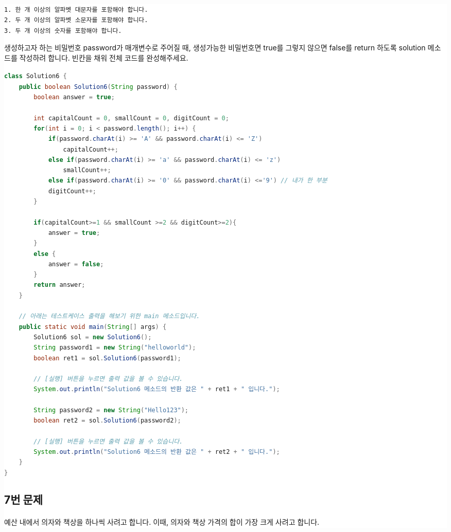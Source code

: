 ```
1. 한 개 이상의 알파벳 대문자를 포함해야 합니다.
2. 두 개 이상의 알파벳 소문자를 포함해야 합니다.
3. 두 개 이상의 숫자를 포함해야 합니다.
```

생성하고자 하는 비밀번호 password가 매개변수로 주어질 때, 생성가능한 비밀번호면 true를 그렇지 않으면 false를 return 하도록 solution 메소드를 작성하려 합니다. 빈칸을 채워 전체 코드를 완성해주세요.

```java
class Solution6 {
    public boolean Solution6(String password) {
        boolean answer = true;

        int capitalCount = 0, smallCount = 0, digitCount = 0;
        for(int i = 0; i < password.length(); i++) {
            if(password.charAt(i) >= 'A' && password.charAt(i) <= 'Z')
                capitalCount++;
            else if(password.charAt(i) >= 'a' && password.charAt(i) <= 'z')
                smallCount++;
            else if(password.charAt(i) >= '0' && password.charAt(i) <='9') // 내가 한 부분
            digitCount++;
        }

        if(capitalCount>=1 && smallCount >=2 && digitCount>=2){
            answer = true;
        }
        else {
            answer = false;
        }
        return answer;
    }

    // 아래는 테스트케이스 출력을 해보기 위한 main 메소드입니다.
    public static void main(String[] args) {
        Solution6 sol = new Solution6();
        String password1 = new String("helloworld");
        boolean ret1 = sol.Solution6(password1);

        // [실행] 버튼을 누르면 출력 값을 볼 수 있습니다.
        System.out.println("Solution6 메소드의 반환 값은 " + ret1 + " 입니다.");

        String password2 = new String("Hello123");
        boolean ret2 = sol.Solution6(password2);

        // [실행] 버튼을 누르면 출력 값을 볼 수 있습니다.
        System.out.println("Solution6 메소드의 반환 값은 " + ret2 + " 입니다.");
    }
}

```

7번 문제
-------------------
예산 내에서 의자와 책상을 하나씩 사려고 합니다. 이때, 의자와 책상 가격의 합이 가장 크게 사려고 합니다.
